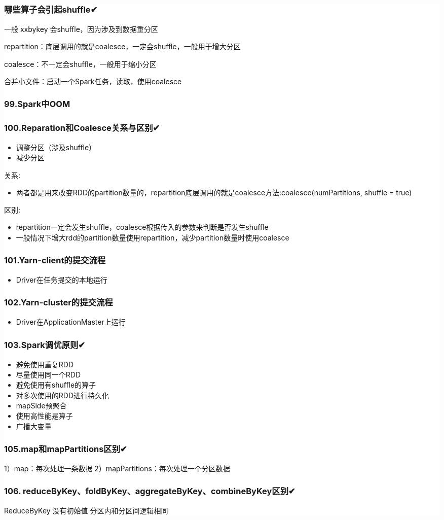 ### 哪些算子会引起shuffle✔

一般 xxbykey 会shuffle，因为涉及到数据重分区

repartition：底层调用的就是coalesce，一定会shuffle，一般用于增大分区

coalesce：不一定会shuffle，一般用于缩小分区

合并小文件：启动一个Spark任务，读取，使用coalesce



### 99.Spark中OOM

### 100.Reparation和Coalesce关系与区别✔

- 调整分区（涉及shuffle）
- 减少分区

关系: 

- 两者都是用来改变RDD的partition数量的，repartition底层调用的就是coalesce方法:coalesce(numPartitions, shuffle = true) 

区别: 

- repartition一定会发生shuffle，coalesce根据传入的参数来判断是否发生shuffle 
- 一般情况下增大rdd的partition数量使用repartition，减少partition数量时使用coalesce

### 101.Yarn-client的提交流程

- Driver在任务提交的本地运行

### 102.Yarn-cluster的提交流程

- Driver在ApplicationMaster上运行

### 103.Spark调优原则✔

- 避免使用重复RDD
- 尽量使用同一个RDD
- 避免使用有shuffle的算子
- 对多次使用的RDD进行持久化
- mapSide预聚合
- 使用高性能是算子
- 广播大变量



### 105.map和mapPartitions区别✔

1）map：每次处理一条数据
2）mapPartitions：每次处理一个分区数据

### 106. reduceByKey、foldByKey、aggregateByKey、combineByKey区别✔

ReduceByKey     没有初始值         分区内和分区间逻辑相同
